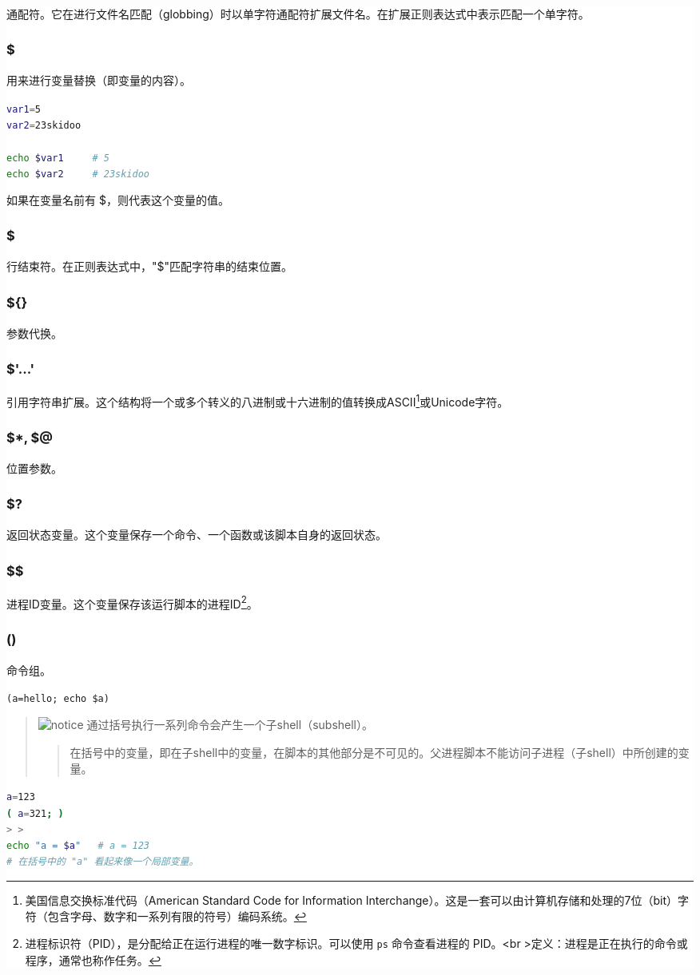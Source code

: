 通配符。它在进行文件名匹配（globbing）时以单字符通配符扩展文件名。在扩展正则表达式中表示匹配一个单字符。

### $

用来进行变量替换（即变量的内容）。

```bash
var1=5
var2=23skidoo

echo $var1     # 5
echo $var2     # 23skidoo
```

如果在变量名前有 $，则代表这个变量的值。

### $

行结束符。在正则表达式中，"$"匹配字符串的结束位置。

### ${}

参数代换。

### $'...'

引用字符串扩展。这个结构将一个或多个转义的八进制或十六进制的值转换成ASCII[^3]或Unicode字符。

### $*, $@

位置参数。

### $?

返回状态变量。这个变量保存一个命令、一个函数或该脚本自身的返回状态。

### $$

进程ID变量。这个变量保存该运行脚本的进程ID[^4]。

### ()

命令组。

`(a=hello; echo $a)`

> ![notice](http://tldp.org/LDP/abs/images/important.gif) 通过括号执行一系列命令会产生一个子shell（subshell）。
> >在括号中的变量，即在子shell中的变量，在脚本的其他部分是不可见的。父进程脚本不能访问子进程（子shell）中所创建的变量。
> >
```bash
a=123
( a=321; )
> >
echo "a = $a"   # a = 123
# 在括号中的 "a" 看起来像一个局部变量。
```
	

[^1]: 操作符（operator）用来执行表达式（operation）。最常见的例子就是算术运算符+ - * /。在Bash中，操作符和关键字的概念有一些重叠。
[^2]: 它更被人熟知的名字是三元（ternary）操作符。但是他读起来不清晰，而且容易令人混淆。而 trinary 是一种更加优雅的写法。
[^3]: 美国信息交换标准代码（American Standard Code for Information Interchange）。这是一套可以由计算机存储和处理的7位（bit）字符（包含字母、数字和一系列有限的符号）编码系统。
[^4]: 进程标识符（PID），是分配给正在运行进程的唯一数字标识。可以使用 `ps` 命令查看进程的 PID。<br \>定义：进程是正在执行的命令或程序，通常也称作任务。
[^5]: 由shell来执行大括号扩展操作。命令本身是在扩展的基础上进行操作的。
[^6]: 例外：作为管道的一部分的大括号中的代码块可能会运行在子进程中。<br \><pre>ls | { read firstline; read secondline; }<br/>#  错误。大括号中的代码块在子进程中运行，<br />#+ 因此 "ls" 命令输出的结果不能传递到代码块中。<br/>echo "First line is $firstline; second line is $secondline"  # 无效。<br/><br/># 感谢 S.C.</pre>
[^7]: 正如在古代催情剂（philtre）被认为是一种能引发神奇变化的药剂一样，UNIX 中的过滤器（filter）也是有类似的作用的。<br/>（如果一个程序员做出了一个能够在 Linux 设备上运行的 "love philtre"，那么他将会获得巨大的荣誉。）
[^8]: Bash将之前在命令行中执行过的命令存储在缓存（buffer）中，或者一块内存区域里。可以使用内建命令 `history` 来查看。
[^9]: 换行符本身也是一个空白符。因此这就是为什么仅仅包含一个换行符的空行也被认为是空白符。